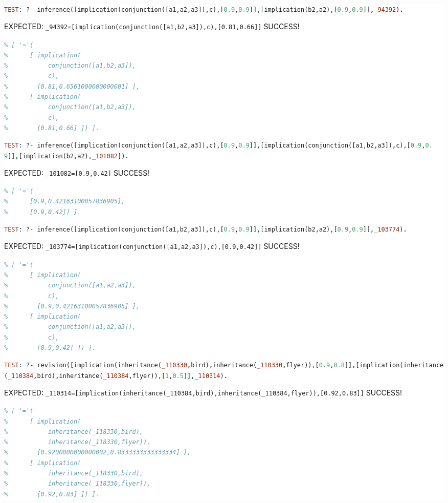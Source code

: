 ```prolog
TEST: ?- inference([implication(conjunction([a1,a2,a3]),c),[0.9,0.9]],[implication(b2,a2),[0.9,0.9]],_94392).
```
EXPECTED: `_94392=[implication(conjunction([a1,b2,a3]),c),[0.81,0.66]]`
SUCCESS!
```prolog
% [ '='(
%      [ implication(
%           conjunction([a1,b2,a3]),
%           c),
%        [0.81,0.6561000000000001] ],
%      [ implication(
%           conjunction([a1,b2,a3]),
%           c),
%        [0.81,0.66] ]) ].
```


```prolog
TEST: ?- inference([implication(conjunction([a1,a2,a3]),c),[0.9,0.9]],[implication(conjunction([a1,b2,a3]),c),[0.9,0.9]],[implication(b2,a2),_101082]).
```
EXPECTED: `_101082=[0.9,0.42]`
SUCCESS!
```prolog
% [ '='(
%      [0.9,0.42163100057836905],
%      [0.9,0.42]) ].
```


```prolog
TEST: ?- inference([implication(conjunction([a1,b2,a3]),c),[0.9,0.9]],[implication(b2,a2),[0.9,0.9]],_103774).
```
EXPECTED: `_103774=[implication(conjunction([a1,a2,a3]),c),[0.9,0.42]]`
SUCCESS!
```prolog
% [ '='(
%      [ implication(
%           conjunction([a1,a2,a3]),
%           c),
%        [0.9,0.42163100057836905] ],
%      [ implication(
%           conjunction([a1,a2,a3]),
%           c),
%        [0.9,0.42] ]) ].
```


```prolog
TEST: ?- revision([implication(inheritance(_110330,bird),inheritance(_110330,flyer)),[0.9,0.8]],[implication(inheritance(_110384,bird),inheritance(_110384,flyer)),[1,0.5]],_110314).
```
EXPECTED: `_110314=[implication(inheritance(_110384,bird),inheritance(_110384,flyer)),[0.92,0.83]]`
SUCCESS!
```prolog
% [ '='(
%      [ implication(
%           inheritance(_118330,bird),
%           inheritance(_118330,flyer)),
%        [0.9200000000000002,0.8333333333333334] ],
%      [ implication(
%           inheritance(_118330,bird),
%           inheritance(_118330,flyer)),
%        [0.92,0.83] ]) ].
```
